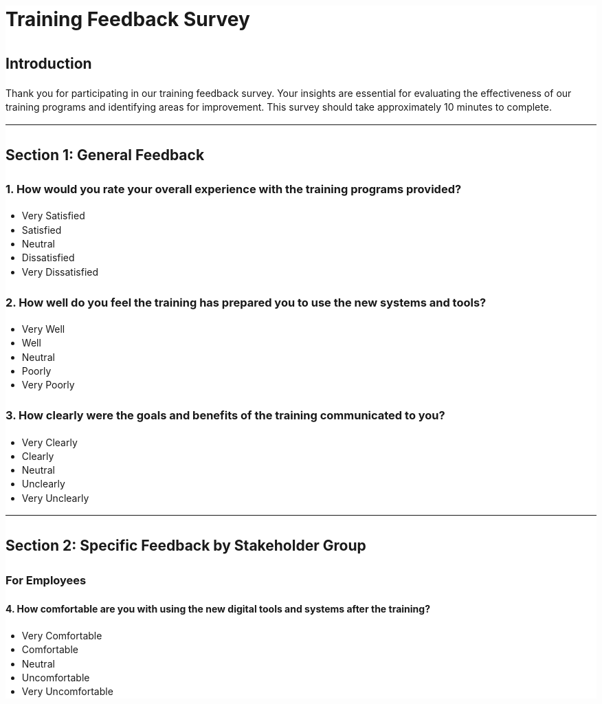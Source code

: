 

# Training Feedback Survey

## Introduction

Thank you for participating in our training feedback survey. Your insights are essential for evaluating the effectiveness of our training programs and identifying areas for improvement. This survey should take approximately 10 minutes to complete.

---

## Section 1: General Feedback

### 1. How would you rate your overall experience with the training programs provided?
- Very Satisfied
- Satisfied
- Neutral
- Dissatisfied
- Very Dissatisfied

### 2. How well do you feel the training has prepared you to use the new systems and tools?
- Very Well
- Well
- Neutral
- Poorly
- Very Poorly

### 3. How clearly were the goals and benefits of the training communicated to you?
- Very Clearly
- Clearly
- Neutral
- Unclearly
- Very Unclearly

---

## Section 2: Specific Feedback by Stakeholder Group

### For Employees

#### 4. How comfortable are you with using the new digital tools and systems after the training?
- Very Comfortable
- Comfortable
- Neutral
- Uncomfortable
- Very Uncomfortable
